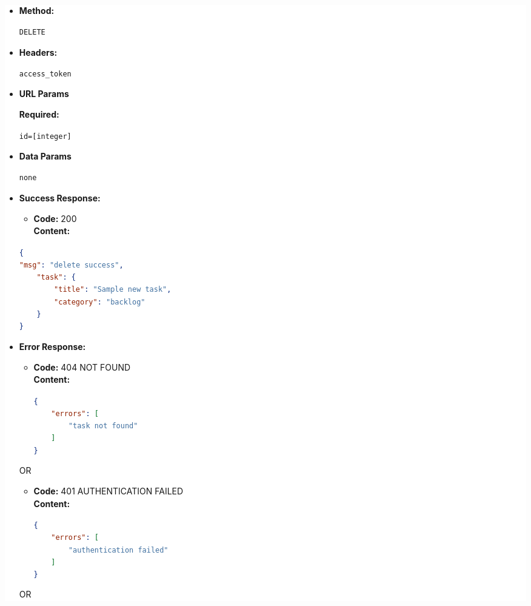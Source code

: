* **Method:**

    `DELETE`

* **Headers:**

    `access_token`

*  **URL Params**

    **Required:**
 
    `id=[integer]`

* **Data Params**

    `none`

* **Success Response:**

    * **Code:** 200 <br />
    **Content:** 
    ```json
    {
    "msg": "delete success",
        "task": {
            "title": "Sample new task",
            "category": "backlog"
        }
    }
    ```
 
* **Error Response:**

  * **Code:** 404 NOT FOUND <br />
    **Content:** 
    ```json
    {
        "errors": [
            "task not found"
        ]
    }
    ```

  OR

  * **Code:** 401 AUTHENTICATION FAILED <br />
    **Content:** 
    ```json
    {
        "errors": [
            "authentication failed"
        ]
    }
    ```

  OR
